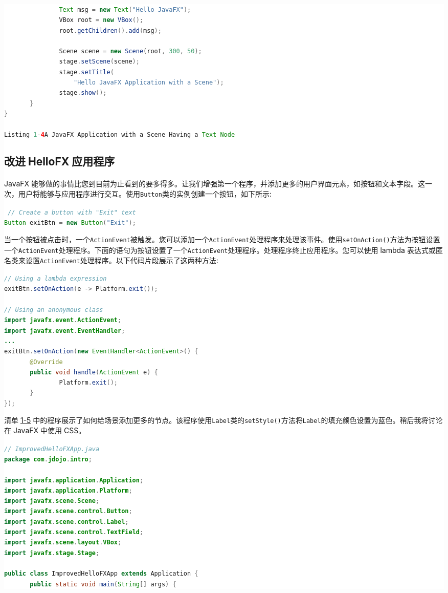 ```java
               Text msg = new Text("Hello JavaFX");
               VBox root = new VBox();
               root.getChildren().add(msg);

               Scene scene = new Scene(root, 300, 50);
               stage.setScene(scene);
               stage.setTitle(
                   "Hello JavaFX Application with a Scene");
               stage.show();
       }
}

Listing 1-4A JavaFX Application with a Scene Having a Text Node

```

## 改进 HelloFX 应用程序

JavaFX 能够做的事情比您到目前为止看到的要多得多。让我们增强第一个程序，并添加更多的用户界面元素，如按钮和文本字段。这一次，用户将能够与应用程序进行交互。使用`Button`类的实例创建一个按钮，如下所示:

```java
 // Create a button with "Exit" text
Button exitBtn = new Button("Exit");

```

当一个按钮被点击时，一个`ActionEvent`被触发。您可以添加一个`ActionEvent`处理程序来处理该事件。使用`setOnAction()`方法为按钮设置一个`ActionEvent`处理程序。下面的语句为按钮设置了一个`ActionEvent`处理程序。处理程序终止应用程序。您可以使用 lambda 表达式或匿名类来设置`ActionEvent`处理程序。以下代码片段展示了这两种方法:

```java
// Using a lambda expression
exitBtn.setOnAction(e -> Platform.exit());

// Using an anonymous class
import javafx.event.ActionEvent;
import javafx.event.EventHandler;
...
exitBtn.setOnAction(new EventHandler<ActionEvent>() {
       @Override
       public void handle(ActionEvent e) {
               Platform.exit();
       }
});

```

清单 [1-5](#PC13) 中的程序展示了如何给场景添加更多的节点。该程序使用`Label`类的`setStyle()`方法将`Label`的填充颜色设置为蓝色。稍后我将讨论在 JavaFX 中使用 CSS。

```java
// ImprovedHelloFXApp.java
package com.jdojo.intro;

import javafx.application.Application;
import javafx.application.Platform;
import javafx.scene.Scene;
import javafx.scene.control.Button;
import javafx.scene.control.Label;
import javafx.scene.control.TextField;
import javafx.scene.layout.VBox;
import javafx.stage.Stage;

public class ImprovedHelloFXApp extends Application {
       public static void main(String[] args) {
```